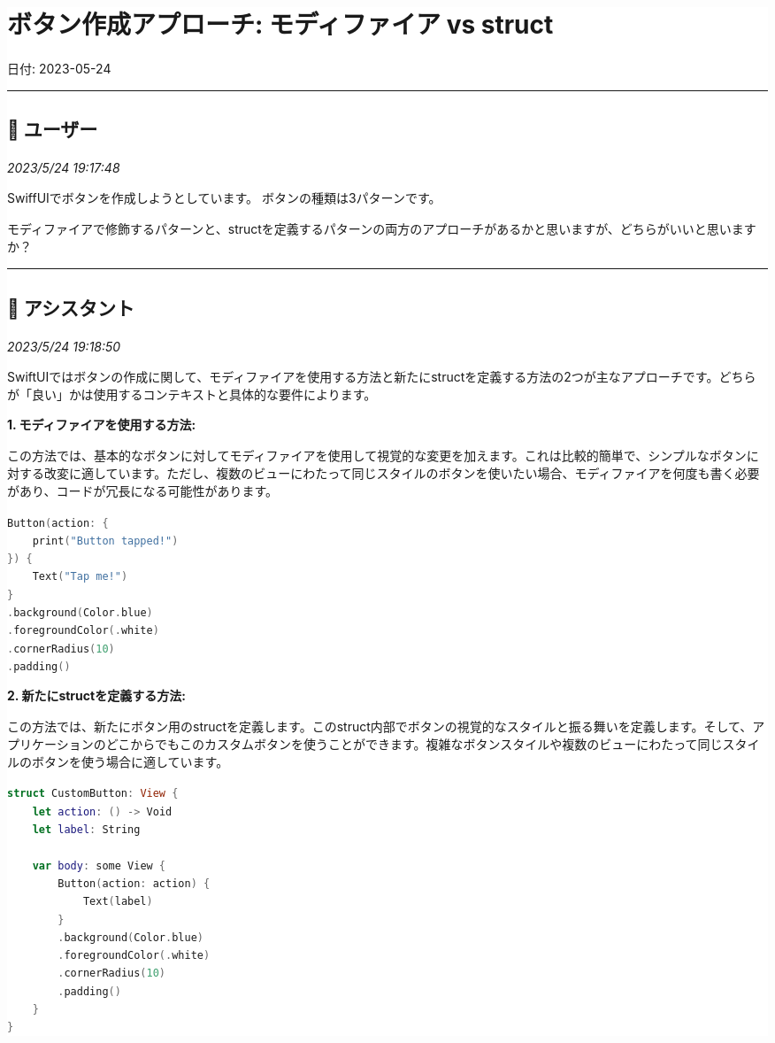 # ボタン作成アプローチ: モディファイア vs struct

日付: 2023-05-24

---

## 👤 ユーザー
*2023/5/24 19:17:48*

SwiffUIでボタンを作成しようとしています。
ボタンの種類は3パターンです。

モディファイアで修飾するパターンと、structを定義するパターンの両方のアプローチがあるかと思いますが、どちらがいいと思いますか？

---

## 🤖 アシスタント
*2023/5/24 19:18:50*

SwiftUIではボタンの作成に関して、モディファイアを使用する方法と新たにstructを定義する方法の2つが主なアプローチです。どちらが「良い」かは使用するコンテキストと具体的な要件によります。

**1. モディファイアを使用する方法:**

この方法では、基本的なボタンに対してモディファイアを使用して視覚的な変更を加えます。これは比較的簡単で、シンプルなボタンに対する改変に適しています。ただし、複数のビューにわたって同じスタイルのボタンを使いたい場合、モディファイアを何度も書く必要があり、コードが冗長になる可能性があります。

```swift
Button(action: {
    print("Button tapped!")
}) {
    Text("Tap me!")
}
.background(Color.blue)
.foregroundColor(.white)
.cornerRadius(10)
.padding()
```

**2. 新たにstructを定義する方法:**

この方法では、新たにボタン用のstructを定義します。このstruct内部でボタンの視覚的なスタイルと振る舞いを定義します。そして、アプリケーションのどこからでもこのカスタムボタンを使うことができます。複雑なボタンスタイルや複数のビューにわたって同じスタイルのボタンを使う場合に適しています。

```swift
struct CustomButton: View {
    let action: () -> Void
    let label: String

    var body: some View {
        Button(action: action) {
            Text(label)
        }
        .background(Color.blue)
        .foregroundColor(.white)
        .cornerRadius(10)
        .padding()
    }
}
```
